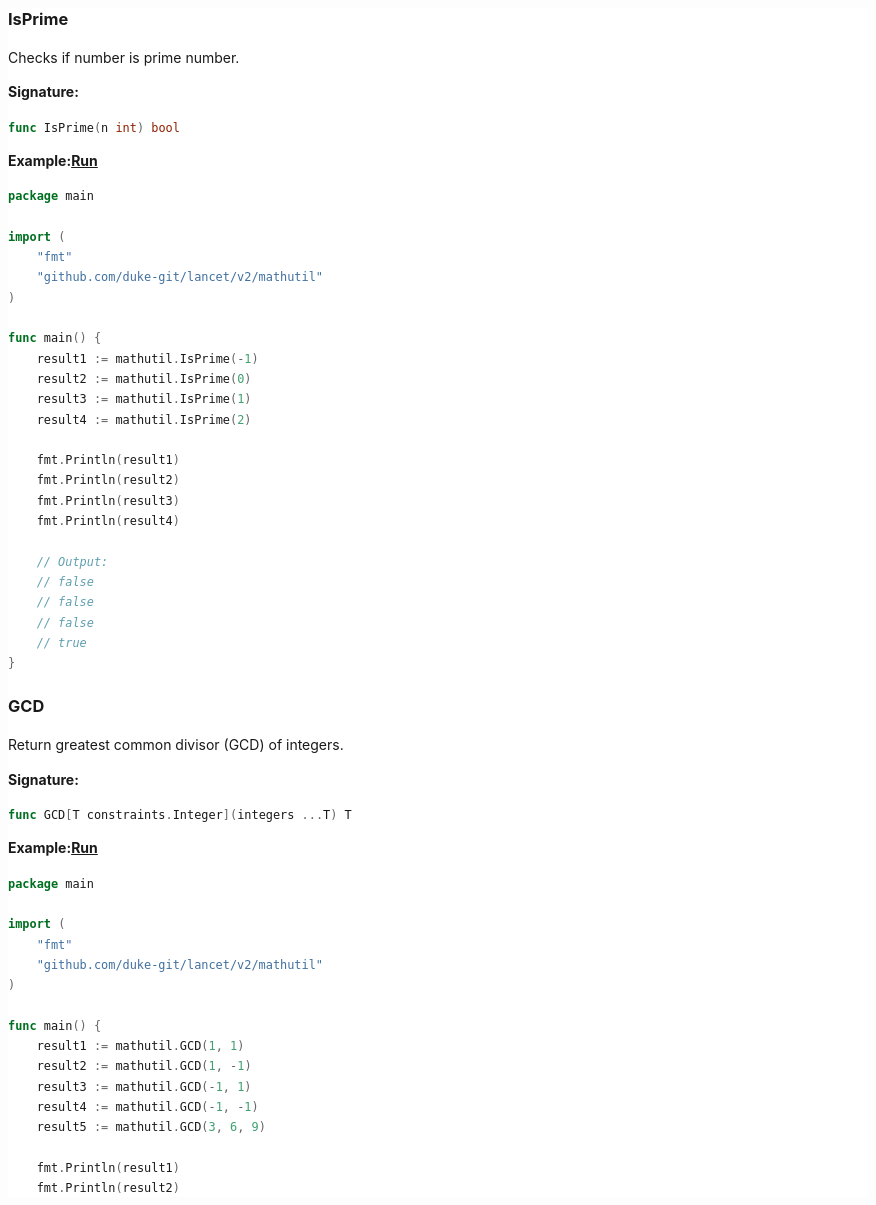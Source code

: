 ### <span id="IsPrime">IsPrime</span>

<p>Checks if number is prime number.</p>

<b>Signature:</b>

```go
func IsPrime(n int) bool
```

<b>Example:<span class="run-container">[Run](https://go.dev/play/p/Rdd8UTHZJ7u)</span></b>

```go
package main

import (
    "fmt"
    "github.com/duke-git/lancet/v2/mathutil"
)

func main() {
    result1 := mathutil.IsPrime(-1)
    result2 := mathutil.IsPrime(0)
    result3 := mathutil.IsPrime(1)
    result4 := mathutil.IsPrime(2)

    fmt.Println(result1)
    fmt.Println(result2)
    fmt.Println(result3)
    fmt.Println(result4)

    // Output:
    // false
    // false
    // false
    // true
}
```

### <span id="GCD">GCD</span>

<p>Return greatest common divisor (GCD) of integers.</p>

<b>Signature:</b>

```go
func GCD[T constraints.Integer](integers ...T) T
```

<b>Example:<span class="run-container">[Run](https://go.dev/play/p/CiEceLSoAKB)</span></b>

```go
package main

import (
    "fmt"
    "github.com/duke-git/lancet/v2/mathutil"
)

func main() {
    result1 := mathutil.GCD(1, 1)
    result2 := mathutil.GCD(1, -1)
    result3 := mathutil.GCD(-1, 1)
    result4 := mathutil.GCD(-1, -1)
    result5 := mathutil.GCD(3, 6, 9)

    fmt.Println(result1)
    fmt.Println(result2)
```
